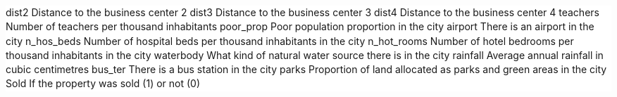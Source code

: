   </tr>
  <tr>
   <td style="text-align:left;"> dist2 </td>
   <td style="text-align:left;"> Distance to the business center 2 </td>
  </tr>
  <tr>
   <td style="text-align:left;"> dist3 </td>
   <td style="text-align:left;"> Distance to the business center 3 </td>
  </tr>
  <tr>
   <td style="text-align:left;"> dist4 </td>
   <td style="text-align:left;"> Distance to the business center 4 </td>
  </tr>
  <tr>
   <td style="text-align:left;"> teachers </td>
   <td style="text-align:left;"> Number of teachers per thousand inhabitants </td>
  </tr>
  <tr>
   <td style="text-align:left;"> poor_prop </td>
   <td style="text-align:left;"> Poor population proportion in the city </td>
  </tr>
  <tr>
   <td style="text-align:left;"> airport </td>
   <td style="text-align:left;"> There is an airport in the city </td>
  </tr>
  <tr>
   <td style="text-align:left;"> n_hos_beds </td>
   <td style="text-align:left;"> Number of hospital beds per thousand inhabitants in the city </td>
  </tr>
  <tr>
   <td style="text-align:left;"> n_hot_rooms </td>
   <td style="text-align:left;"> Number of hotel bedrooms per thousand inhabitants in the city </td>
  </tr>
  <tr>
   <td style="text-align:left;"> waterbody </td>
   <td style="text-align:left;"> What kind of natural water source there is in the city </td>
  </tr>
  <tr>
   <td style="text-align:left;"> rainfall </td>
   <td style="text-align:left;"> Average annual rainfall in cubic centimetres </td>
  </tr>
  <tr>
   <td style="text-align:left;"> bus_ter </td>
   <td style="text-align:left;"> There is a bus station in the city </td>
  </tr>
  <tr>
   <td style="text-align:left;"> parks </td>
   <td style="text-align:left;"> Proportion of land allocated as parks and green areas in the city </td>
  </tr>
  <tr>
   <td style="text-align:left;"> Sold </td>
   <td style="text-align:left;"> If the property was sold (1) or not (0) </td>
  </tr>
</tbody>
</table>
